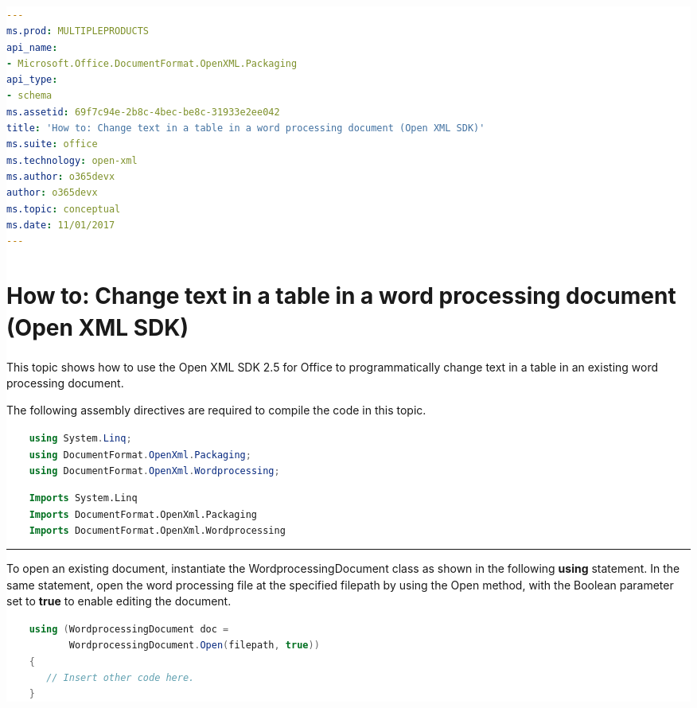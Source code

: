```yaml
---
ms.prod: MULTIPLEPRODUCTS
api_name:
- Microsoft.Office.DocumentFormat.OpenXML.Packaging
api_type:
- schema
ms.assetid: 69f7c94e-2b8c-4bec-be8c-31933e2ee042
title: 'How to: Change text in a table in a word processing document (Open XML SDK)'
ms.suite: office
ms.technology: open-xml
ms.author: o365devx
author: o365devx
ms.topic: conceptual
ms.date: 11/01/2017
---
```


# How to: Change text in a table in a word processing document (Open XML SDK)

This topic shows how to use the Open XML SDK 2.5 for Office to
programmatically change text in a table in an existing word processing
document.

The following assembly directives are required to compile the code in
this topic.

```csharp
    using System.Linq;
    using DocumentFormat.OpenXml.Packaging;
    using DocumentFormat.OpenXml.Wordprocessing;
```

```vb
    Imports System.Linq
    Imports DocumentFormat.OpenXml.Packaging
    Imports DocumentFormat.OpenXml.Wordprocessing
```

-----------------------------------------------------------------------------

To open an existing document, instantiate the <span sdata="cer"
target="T:DocumentFormat.OpenXml.Packaging.WordprocessingDocument"><span
class="nolink">WordprocessingDocument</span></span> class as shown in
the following **using** statement. In the same
statement, open the word processing file at the specified <span
class="term">filepath</span> by using the <span sdata="cer"
target="M:DocumentFormat.OpenXml.Packaging.WordprocessingDocument.Open(System.String,System.Boolean)"><span
class="nolink">Open</span></span> method, with the Boolean parameter set
to **true** to enable editing the document.

```csharp
    using (WordprocessingDocument doc =
           WordprocessingDocument.Open(filepath, true)) 
    { 
       // Insert other code here. 
    }
```
